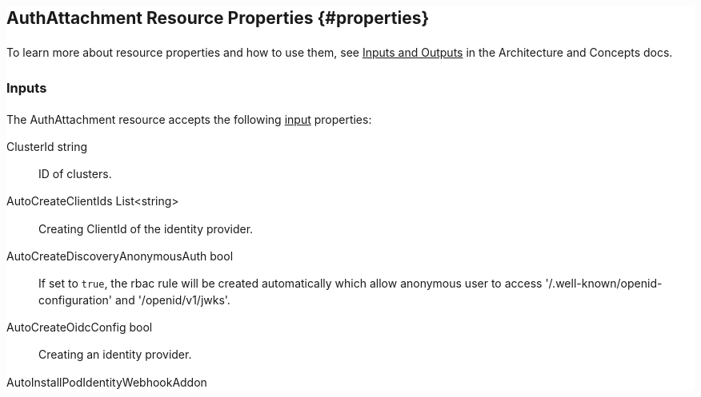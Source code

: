 ## AuthAttachment Resource Properties {#properties}

To learn more about resource properties and how to use them, see [Inputs and Outputs](/docs/intro/concepts/inputs-outputs) in the Architecture and Concepts docs.

### Inputs

The AuthAttachment resource accepts the following [input](/docs/intro/concepts/inputs-outputs) properties:



<div>
<pulumi-choosable type="language" values="csharp">
<dl class="resources-properties"><dt class="property-required"
            title="Required">
        <span id="clusterid_csharp">
<a data-swiftype-name="resource-property" data-swiftype-type="text" href="#clusterid_csharp" style="color: inherit; text-decoration: inherit;">Cluster<wbr>Id</a>
</span>
        <span class="property-indicator"></span>
        <span class="property-type">string</span>
    </dt>
    <dd><p>ID of clusters.</p>
</dd><dt class="property-optional"
            title="Optional">
        <span id="autocreateclientids_csharp">
<a data-swiftype-name="resource-property" data-swiftype-type="text" href="#autocreateclientids_csharp" style="color: inherit; text-decoration: inherit;">Auto<wbr>Create<wbr>Client<wbr>Ids</a>
</span>
        <span class="property-indicator"></span>
        <span class="property-type">List&lt;string&gt;</span>
    </dt>
    <dd><p>Creating ClientId of the identity provider.</p>
</dd><dt class="property-optional"
            title="Optional">
        <span id="autocreatediscoveryanonymousauth_csharp">
<a data-swiftype-name="resource-property" data-swiftype-type="text" href="#autocreatediscoveryanonymousauth_csharp" style="color: inherit; text-decoration: inherit;">Auto<wbr>Create<wbr>Discovery<wbr>Anonymous<wbr>Auth</a>
</span>
        <span class="property-indicator"></span>
        <span class="property-type">bool</span>
    </dt>
    <dd><p>If set to <code>true</code>, the rbac rule will be created automatically which allow anonymous user to access '/.well-known/openid-configuration' and '/openid/v1/jwks'.</p>
</dd><dt class="property-optional"
            title="Optional">
        <span id="autocreateoidcconfig_csharp">
<a data-swiftype-name="resource-property" data-swiftype-type="text" href="#autocreateoidcconfig_csharp" style="color: inherit; text-decoration: inherit;">Auto<wbr>Create<wbr>Oidc<wbr>Config</a>
</span>
        <span class="property-indicator"></span>
        <span class="property-type">bool</span>
    </dt>
    <dd><p>Creating an identity provider.</p>
</dd><dt class="property-optional"
            title="Optional">
        <span id="autoinstallpodidentitywebhookaddon_csharp">
<a data-swiftype-name="resource-property" data-swiftype-type="text" href="#autoinstallpodidentitywebhookaddon_csharp" style="color: inherit; text-decoration: inherit;">Auto<wbr>Install<wbr>Pod<wbr>Identity<wbr>Webhook<wbr>Addon</a>
</span>
        <span class="property-indicator"></span>